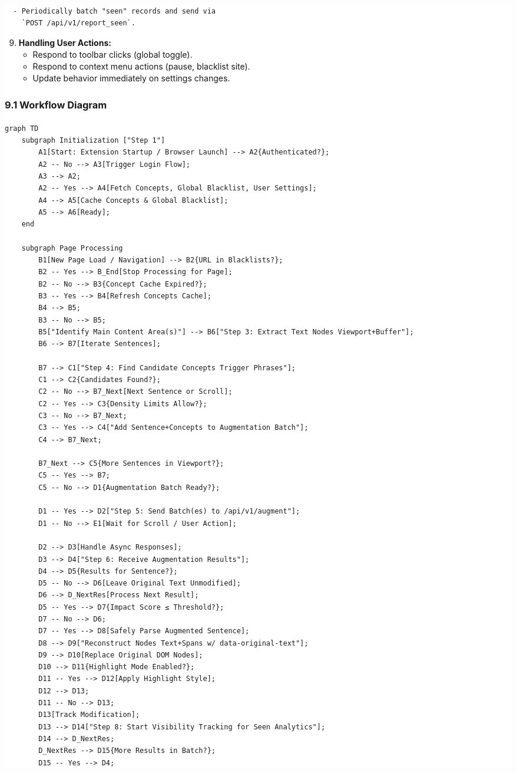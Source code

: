       - Periodically batch "seen" records and send via
        `POST /api/v1/report_seen`.
9.  **Handling User Actions:**
    - Respond to toolbar clicks (global toggle).
    - Respond to context menu actions (pause, blacklist site).
    - Update behavior immediately on settings changes.

### 9.1 Workflow Diagram

```mermaid
graph TD
    subgraph Initialization ["Step 1"]
        A1[Start: Extension Startup / Browser Launch] --> A2{Authenticated?};
        A2 -- No --> A3[Trigger Login Flow];
        A3 --> A2;
        A2 -- Yes --> A4[Fetch Concepts, Global Blacklist, User Settings];
        A4 --> A5[Cache Concepts & Global Blacklist];
        A5 --> A6[Ready];
    end

    subgraph Page Processing
        B1[New Page Load / Navigation] --> B2{URL in Blacklists?};
        B2 -- Yes --> B_End[Stop Processing for Page];
        B2 -- No --> B3{Concept Cache Expired?};
        B3 -- Yes --> B4[Refresh Concepts Cache];
        B4 --> B5;
        B3 -- No --> B5;
        B5["Identify Main Content Area(s)"] --> B6["Step 3: Extract Text Nodes Viewport+Buffer"];
        B6 --> B7[Iterate Sentences];

        B7 --> C1["Step 4: Find Candidate Concepts Trigger Phrases"];
        C1 --> C2{Candidates Found?};
        C2 -- No --> B7_Next[Next Sentence or Scroll];
        C2 -- Yes --> C3{Density Limits Allow?};
        C3 -- No --> B7_Next;
        C3 -- Yes --> C4["Add Sentence+Concepts to Augmentation Batch"];
        C4 --> B7_Next;

        B7_Next --> C5{More Sentences in Viewport?};
        C5 -- Yes --> B7;
        C5 -- No --> D1{Augmentation Batch Ready?};

        D1 -- Yes --> D2["Step 5: Send Batch(es) to /api/v1/augment"];
        D1 -- No --> E1[Wait for Scroll / User Action];

        D2 --> D3[Handle Async Responses];
        D3 --> D4["Step 6: Receive Augmentation Results"];
        D4 --> D5{Results for Sentence?};
        D5 -- No --> D6[Leave Original Text Unmodified];
        D6 --> D_NextRes[Process Next Result];
        D5 -- Yes --> D7{Impact Score ≤ Threshold?};
        D7 -- No --> D6;
        D7 -- Yes --> D8[Safely Parse Augmented Sentence];
        D8 --> D9["Reconstruct Nodes Text+Spans w/ data-original-text"];
        D9 --> D10[Replace Original DOM Nodes];
        D10 --> D11{Highlight Mode Enabled?};
        D11 -- Yes --> D12[Apply Highlight Style];
        D12 --> D13;
        D11 -- No --> D13;
        D13[Track Modification];
        D13 --> D14["Step 8: Start Visibility Tracking for Seen Analytics"];
        D14 --> D_NextRes;
        D_NextRes --> D15{More Results in Batch?};
        D15 -- Yes --> D4;
```